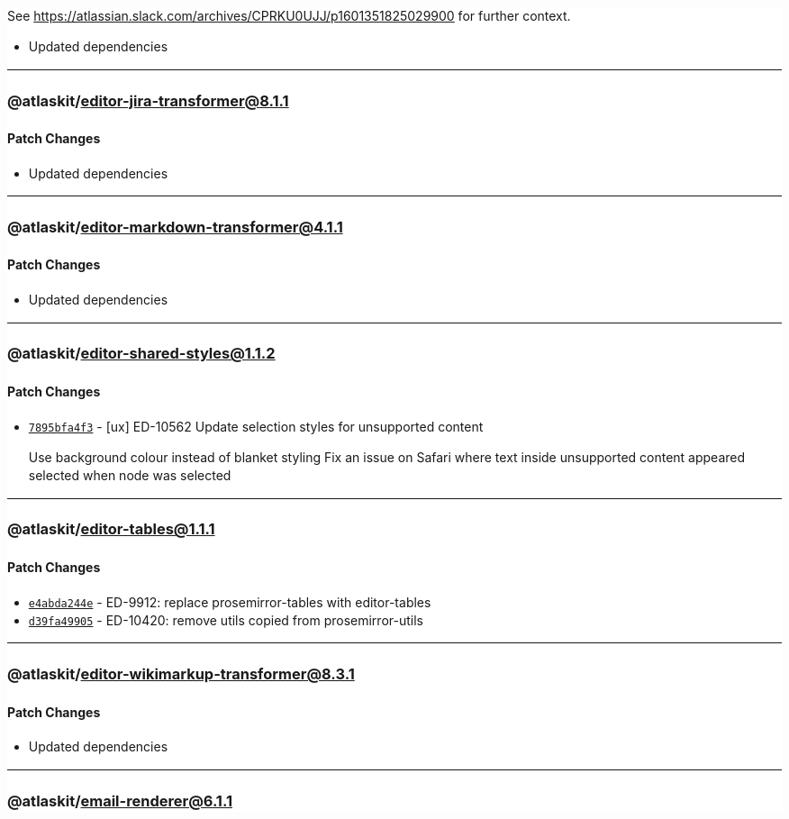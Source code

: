   See https://atlassian.slack.com/archives/CPRKU0UJJ/p1601351825029900 for further context.

- Updated dependencies

---

### @atlaskit/editor-jira-transformer@8.1.1

#### Patch Changes

- Updated dependencies

---

### @atlaskit/editor-markdown-transformer@4.1.1

#### Patch Changes

- Updated dependencies

---

### @atlaskit/editor-shared-styles@1.1.2

#### Patch Changes

- [`7895bfa4f3`](https://bitbucket.org/atlassian/atlassian-frontend/commits/7895bfa4f3) - [ux] ED-10562 Update selection styles for unsupported content

  Use background colour instead of blanket styling
  Fix an issue on Safari where text inside unsupported content appeared selected when node was selected

---

### @atlaskit/editor-tables@1.1.1

#### Patch Changes

- [`e4abda244e`](https://bitbucket.org/atlassian/atlassian-frontend/commits/e4abda244e) - ED-9912: replace prosemirror-tables with editor-tables
- [`d39fa49905`](https://bitbucket.org/atlassian/atlassian-frontend/commits/d39fa49905) - ED-10420: remove utils copied from prosemirror-utils

---

### @atlaskit/editor-wikimarkup-transformer@8.3.1

#### Patch Changes

- Updated dependencies

---

### @atlaskit/email-renderer@6.1.1
